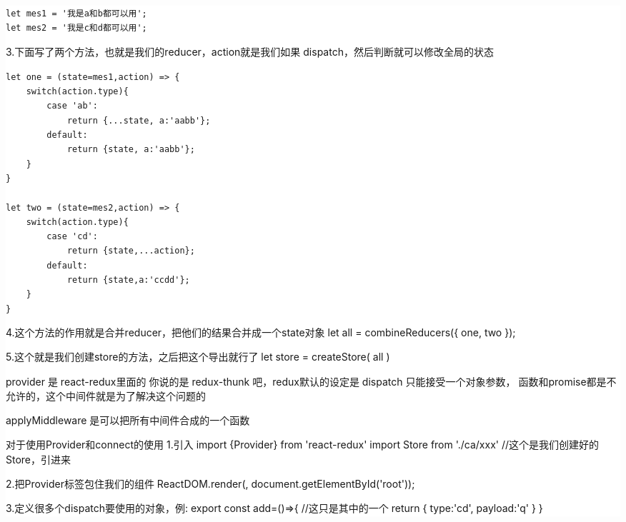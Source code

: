```
let mes1 = '我是a和b都可以用';
let mes2 = '我是c和d都可以用';
```

3.下面写了两个方法，也就是我们的reducer，action就是我们如果 dispatch，然后判断就可以修改全局的状态

```
let one = (state=mes1,action) => {
    switch(action.type){
        case 'ab':
            return {...state, a:'aabb'};
        default:
            return {state, a:'aabb'};
    }
}

let two = (state=mes2,action) => {
    switch(action.type){
        case 'cd':
            return {state,...action};
        default:
            return {state,a:'ccdd'};
    }
}
```

4.这个方法的作用就是合并reducer，把他们的结果合并成一个state对象
let all = combineReducers({
    one,
    two
});

5.这个就是我们创建store的方法，之后把这个导出就行了
let store = createStore(
    all
)

provider 是 react-redux里面的
你说的是 redux-thunk 吧，redux默认的设定是 dispatch 只能接受一个对象参数，
函数和promise都是不允许的，这个中间件就是为了解决这个问题的

applyMiddleware 是可以把所有中间件合成的一个函数

对于使用Provider和connect的使用
1.引入
import {Provider} from 'react-redux'
import Store from './ca/xxx' //这个是我们创建好的Store，引进来

2.把Provider标签包住我们的组件
ReactDOM.render(<Provider store={Store}><App /></Provider>, document.getElementById('root'));

3.定义很多个dispatch要使用的对象，例:
export const add=()=>{ //这只是其中的一个
    return {
        type:'cd',
        payload:'q'
    }
}
